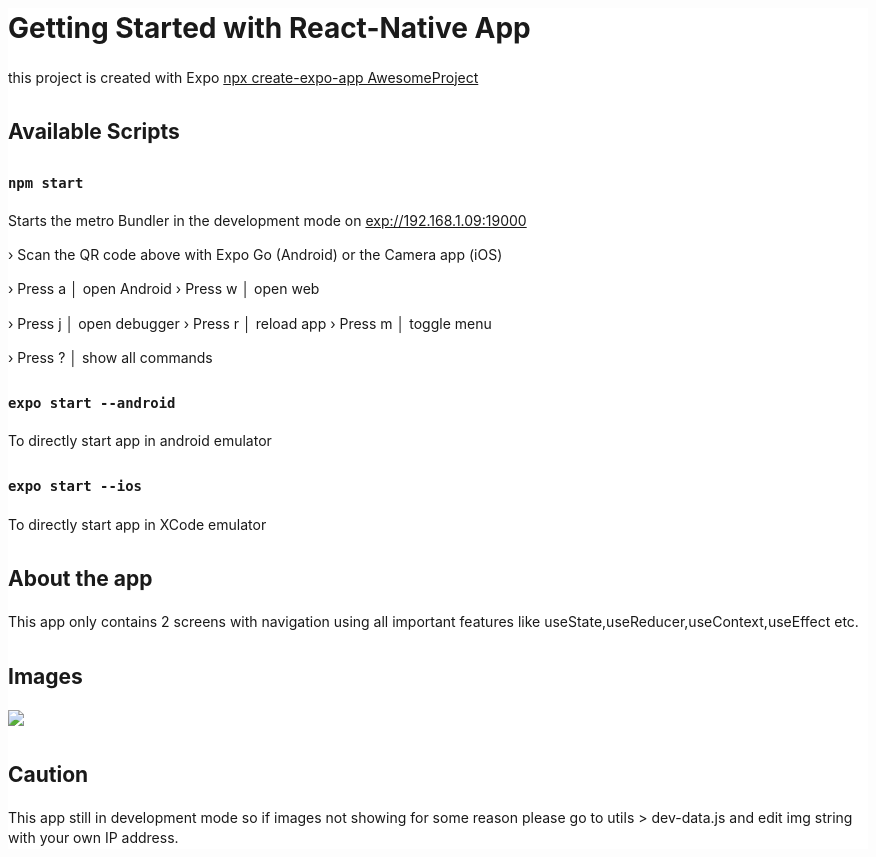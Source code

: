 # Getting Started with React-Native App

this project is created with Expo [npx create-expo-app AwesomeProject](https://reactnative.dev/docs/environment-setup)

## Available Scripts

### `npm start`

Starts the metro Bundler in the development mode on [exp://192.168.1.09:19000](http://localhost:19000)

› Scan the QR code above with Expo Go (Android) or the Camera app (iOS)

› Press a │ open Android
› Press w │ open web

› Press j │ open debugger
› Press r │ reload app
› Press m │ toggle menu

› Press ? │ show all commands

### `expo start --android`

To directly start app in android emulator

### `expo start --ios`

To directly start app in XCode emulator

## About the app

This app only contains 2 screens with navigation using all important features like useState,useReducer,useContext,useEffect etc.

## Images

<img src='https://github.com/dexter9code/images/blob/master/miniBank.png' width='100%' heigth=500>

## Caution

This app still in development mode so if images not showing for some reason please go to utils > dev-data.js and edit img string with your own IP address.
